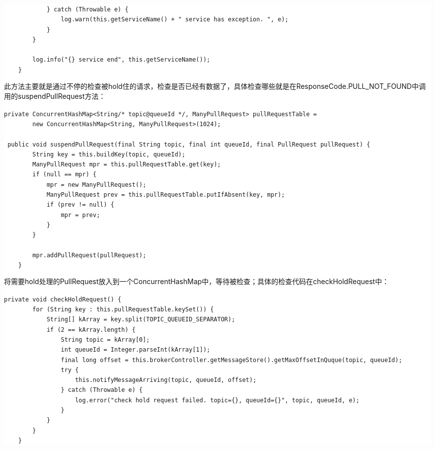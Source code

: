 ```
            } catch (Throwable e) {
                log.warn(this.getServiceName() + " service has exception. ", e);
            }
        }

        log.info("{} service end", this.getServiceName());
    }
```

此方法主要就是通过不停的检查被hold住的请求，检查是否已经有数据了，具体检查哪些就是在ResponseCode.PULL\_NOT\_FOUND中调用的suspendPullRequest方法：

```
private ConcurrentHashMap<String/* topic@queueId */, ManyPullRequest> pullRequestTable =
        new ConcurrentHashMap<String, ManyPullRequest>(1024);
        
 public void suspendPullRequest(final String topic, final int queueId, final PullRequest pullRequest) {
        String key = this.buildKey(topic, queueId);
        ManyPullRequest mpr = this.pullRequestTable.get(key);
        if (null == mpr) {
            mpr = new ManyPullRequest();
            ManyPullRequest prev = this.pullRequestTable.putIfAbsent(key, mpr);
            if (prev != null) {
                mpr = prev;
            }
        }

        mpr.addPullRequest(pullRequest);
    }
```

将需要hold处理的PullRequest放入到一个ConcurrentHashMap中，等待被检查；具体的检查代码在checkHoldRequest中：

```
private void checkHoldRequest() {
        for (String key : this.pullRequestTable.keySet()) {
            String[] kArray = key.split(TOPIC_QUEUEID_SEPARATOR);
            if (2 == kArray.length) {
                String topic = kArray[0];
                int queueId = Integer.parseInt(kArray[1]);
                final long offset = this.brokerController.getMessageStore().getMaxOffsetInQuque(topic, queueId);
                try {
                    this.notifyMessageArriving(topic, queueId, offset);
                } catch (Throwable e) {
                    log.error("check hold request failed. topic={}, queueId={}", topic, queueId, e);
                }
            }
        }
    }
```
